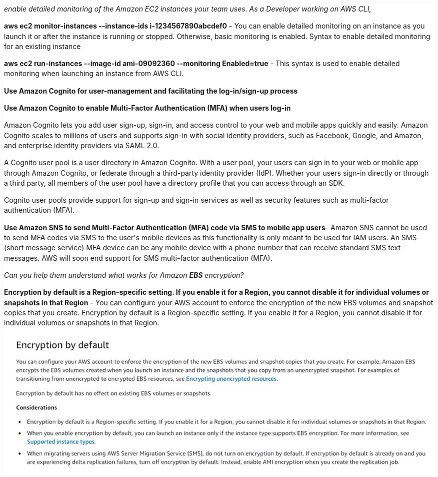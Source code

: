 *enable detailed monitoring of the Amazon EC2 instances your team uses. As a Developer working on AWS CLI,*

**aws ec2 monitor-instances --instance-ids i-1234567890abcdef0** - You can enable detailed monitoring on an instance as you launch it or after the instance is running or stopped. Otherwise, basic monitoring is enabled. Syntax to enable detailed monitoring for an existing instance

**aws ec2 run-instances --image-id ami-09092360 --monitoring Enabled=true** - This syntax is used to enable detailed monitoring when launching an instance from AWS CLI.

**Use Amazon Cognito for user-management and facilitating the log-in/sign-up process**

**Use Amazon Cognito to enable Multi-Factor Authentication (MFA) when users log-in**

Amazon Cognito lets you add user sign-up, sign-in, and access control to your web and mobile apps quickly and easily. Amazon Cognito scales to millions of users and supports sign-in with social identity providers, such as Facebook, Google, and Amazon, and enterprise identity providers via SAML 2.0.

A Cognito user pool is a user directory in Amazon Cognito. With a user pool, your users can sign in to your web or mobile app through Amazon Cognito, or federate through a third-party identity provider (IdP). Whether your users sign-in directly or through a third party, all members of the user pool have a directory profile that you can access through an SDK.

Cognito user pools provide support for sign-up and sign-in services as well as security features such as multi-factor authentication (MFA).

**Use Amazon SNS to send Multi-Factor Authentication (MFA) code via SMS to mobile app users**- Amazon SNS cannot be used to send MFA codes via SMS to the user's mobile devices as this functionality is only meant to be used for IAM users. An SMS (short message service) MFA device can be any mobile device with a phone number that can receive standard SMS text messages. AWS will soon end support for SMS multi-factor authentication (MFA).

*Can you help them understand what works for Amazon **EBS** encryption?*

**Encryption by default is a Region-specific setting. If you enable it for a Region, you cannot disable it for individual volumes or snapshots in that Region** - You can configure your AWS account to enforce the encryption of the new EBS volumes and snapshot copies that you create. Encryption by default is a Region-specific setting. If you enable it for a Region, you cannot disable it for individual volumes or snapshots in that Region.

![EBS encryption](./images/ebs-en.jpg)
